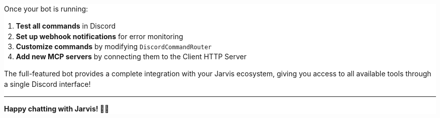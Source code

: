 Once your bot is running:

1. **Test all commands** in Discord
2. **Set up webhook notifications** for error monitoring
3. **Customize commands** by modifying `DiscordCommandRouter`
4. **Add new MCP servers** by connecting them to the Client HTTP Server

The full-featured bot provides a complete integration with your Jarvis ecosystem, giving you access to all available tools through a single Discord interface!

---

**Happy chatting with Jarvis! 🤖✨**
